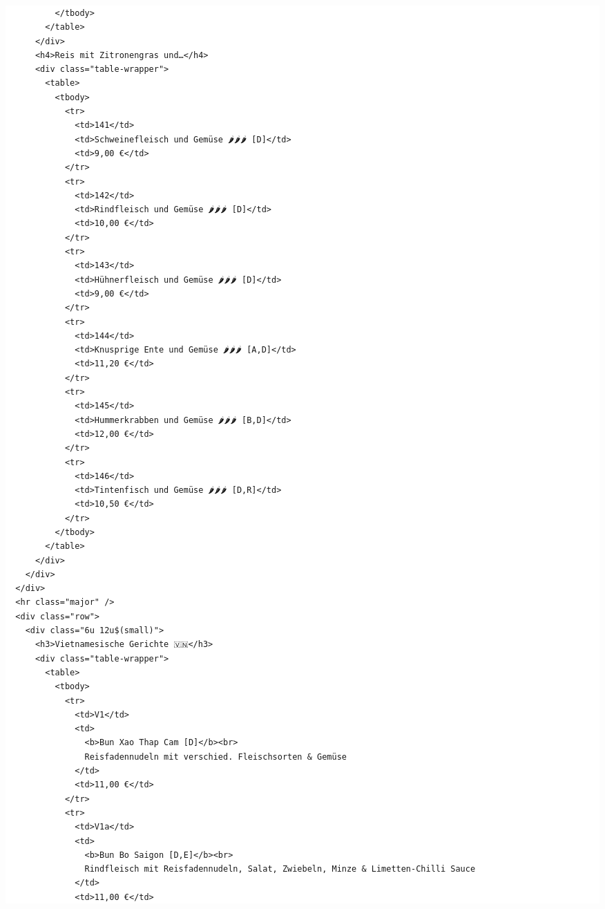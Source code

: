               </tbody>
            </table>
          </div>
          <h4>Reis mit Zitronengras und…</h4>
          <div class="table-wrapper">
            <table>
              <tbody>
                <tr>
                  <td>141</td>
                  <td>Schweinefleisch und Gemüse 🌶🌶🌶 [D]</td>
                  <td>9,00 €</td>
                </tr>
                <tr>
                  <td>142</td>
                  <td>Rindfleisch und Gemüse 🌶🌶🌶 [D]</td>
                  <td>10,00 €</td>
                </tr>
                <tr>
                  <td>143</td>
                  <td>Hühnerfleisch und Gemüse 🌶🌶🌶 [D]</td>
                  <td>9,00 €</td>
                </tr>
                <tr>
                  <td>144</td>
                  <td>Knusprige Ente und Gemüse 🌶🌶🌶 [A,D]</td>
                  <td>11,20 €</td>
                </tr>
                <tr>
                  <td>145</td>
                  <td>Hummerkrabben und Gemüse 🌶🌶🌶 [B,D]</td>
                  <td>12,00 €</td>
                </tr>
                <tr>
                  <td>146</td>
                  <td>Tintenfisch und Gemüse 🌶🌶🌶 [D,R]</td>
                  <td>10,50 €</td>
                </tr>
              </tbody>
            </table>
          </div>
        </div>
      </div>
      <hr class="major" />
      <div class="row">
        <div class="6u 12u$(small)">
          <h3>Vietnamesische Gerichte 🇻🇳</h3>
          <div class="table-wrapper">
            <table>
              <tbody>
                <tr>
                  <td>V1</td>
                  <td>
                    <b>Bun Xao Thap Cam [D]</b><br>
                    Reisfadennudeln mit verschied. Fleischsorten & Gemüse
                  </td>
                  <td>11,00 €</td>
                </tr>
                <tr>
                  <td>V1a</td>
                  <td>
                    <b>Bun Bo Saigon [D,E]</b><br>
                    Rindfleisch mit Reisfadennudeln, Salat, Zwiebeln, Minze & Limetten-Chilli Sauce
                  </td>
                  <td>11,00 €</td>